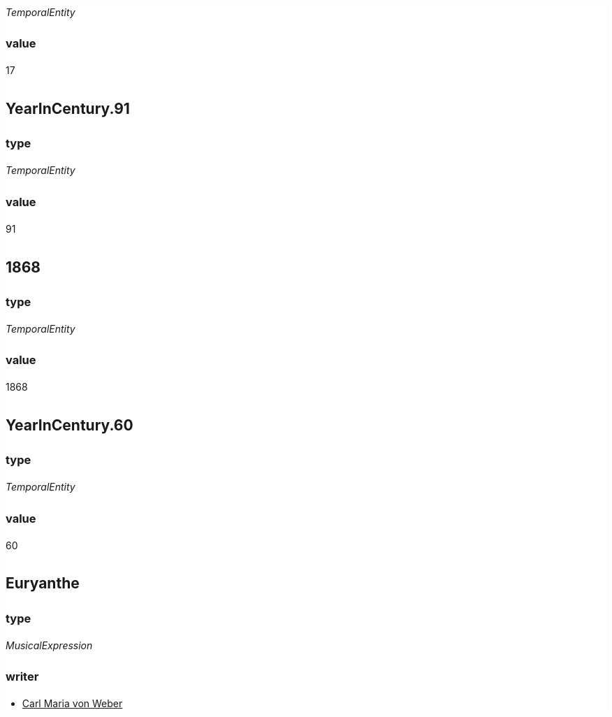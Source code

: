 
*TemporalEntity*

### value


17

## YearInCentury.91

### type


*TemporalEntity*

### value


91

## 1868

### type


*TemporalEntity*

### value


1868

## YearInCentury.60

### type


*TemporalEntity*

### value


60

## Euryanthe

### type


*MusicalExpression*

### writer

 - [Carl Maria von Weber](#Carl-Maria-von-Weber)
